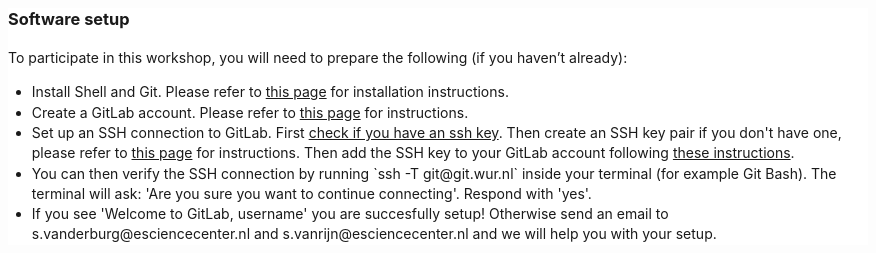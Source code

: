 <h3 id="software-setup">Software setup</h3>
<p>To participate in this workshop, you will need to prepare the following (if you haven’t already):</p>
<ul>
  <li>Install Shell and Git. Please refer to <a href="https://coderefinery.github.io/installation/shell-and-git/">this page</a> for installation instructions.</li>
  <li>Create a GitLab account. Please refer to <a href="https://gitlab.com/users/sign_up">this page</a> for instructions.</li>
  <li>Set up an SSH connection to GitLab. First <a href="https://docs.gitlab.com/ee/user/ssh.html#see-if-you-have-an-existing-ssh-key-pair">check if you have an ssh key</a>. Then create an SSH key pair if you don't have one, please refer to <a href="https://docs.gitlab.com/ee/user/ssh.html#generate-an-ssh-key-pair">this page</a> for instructions. Then add the SSH key to your GitLab account following <a href="https://docs.gitlab.com/ee/user/ssh.html#add-an-ssh-key-to-your-gitlab-account">these instructions</a>.</li>
  <li> You can then verify the SSH connection by running `ssh -T git@git.wur.nl` inside your terminal (for example Git Bash). The terminal will ask: 'Are you sure you want to continue connecting'. Respond with 'yes'.</li>
  <li> If you see 'Welcome to GitLab, username' you are succesfully setup! Otherwise send an email to s.vanderburg@esciencecenter.nl and s.vanrijn@esciencecenter.nl and we will help you with your setup.</li>
</ul>
